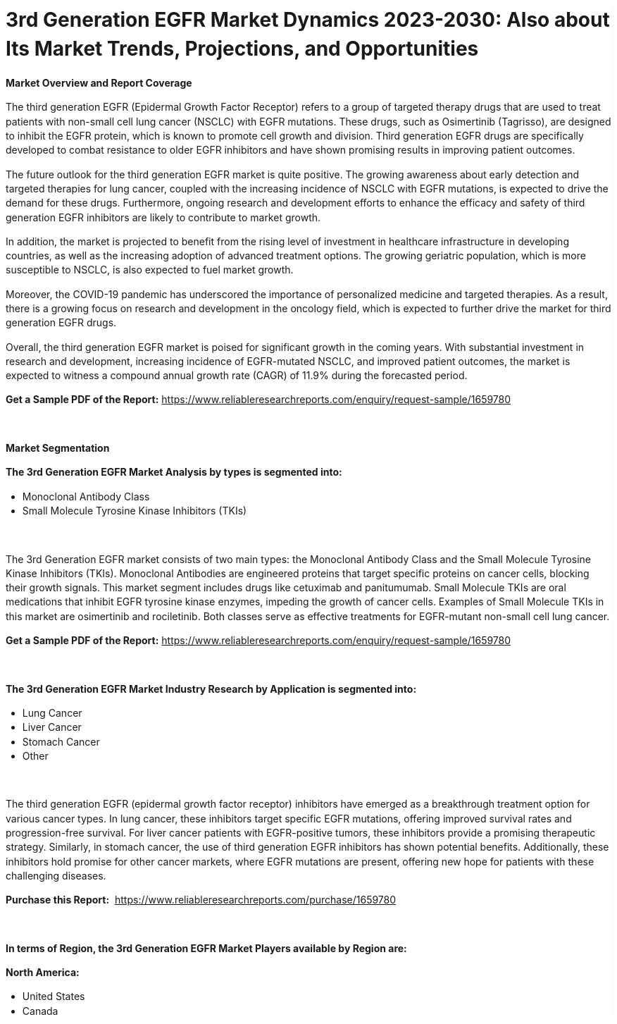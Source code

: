 <p><h1>3rd Generation EGFR Market Dynamics 2023-2030: Also about Its Market Trends, Projections, and Opportunities</h1></p><p><strong>Market Overview and Report Coverage</strong></p>
<p><p>The third generation EGFR (Epidermal Growth Factor Receptor) refers to a group of targeted therapy drugs that are used to treat patients with non-small cell lung cancer (NSCLC) with EGFR mutations. These drugs, such as Osimertinib (Tagrisso), are designed to inhibit the EGFR protein, which is known to promote cell growth and division. Third generation EGFR drugs are specifically developed to combat resistance to older EGFR inhibitors and have shown promising results in improving patient outcomes.</p><p>The future outlook for the third generation EGFR market is quite positive. The growing awareness about early detection and targeted therapies for lung cancer, coupled with the increasing incidence of NSCLC with EGFR mutations, is expected to drive the demand for these drugs. Furthermore, ongoing research and development efforts to enhance the efficacy and safety of third generation EGFR inhibitors are likely to contribute to market growth.</p><p>In addition, the market is projected to benefit from the rising level of investment in healthcare infrastructure in developing countries, as well as the increasing adoption of advanced treatment options. The growing geriatric population, which is more susceptible to NSCLC, is also expected to fuel market growth.</p><p>Moreover, the COVID-19 pandemic has underscored the importance of personalized medicine and targeted therapies. As a result, there is a growing focus on research and development in the oncology field, which is expected to further drive the market for third generation EGFR drugs.</p><p>Overall, the third generation EGFR market is poised for significant growth in the coming years. With substantial investment in research and development, increasing incidence of EGFR-mutated NSCLC, and improved patient outcomes, the market is expected to witness a compound annual growth rate (CAGR) of 11.9% during the forecasted period.</p></p>
<p><strong>Get a Sample PDF of the Report:</strong> <a href="https://www.reliableresearchreports.com/enquiry/request-sample/1659780">https://www.reliableresearchreports.com/enquiry/request-sample/1659780</a></p>
<p>&nbsp;</p>
<p><strong>Market Segmentation</strong></p>
<p><strong>The 3rd Generation EGFR Market Analysis by types is segmented into:</strong></p>
<p><ul><li>Monoclonal Antibody Class</li><li>Small Molecule Tyrosine Kinase Inhibitors (TKIs)</li></ul></p>
<p>&nbsp;</p>
<p><p>The 3rd Generation EGFR market consists of two main types: the Monoclonal Antibody Class and the Small Molecule Tyrosine Kinase Inhibitors (TKIs). Monoclonal Antibodies are engineered proteins that target specific proteins on cancer cells, blocking their growth signals. This market segment includes drugs like cetuximab and panitumumab. Small Molecule TKIs are oral medications that inhibit EGFR tyrosine kinase enzymes, impeding the growth of cancer cells. Examples of Small Molecule TKIs in this market are osimertinib and rociletinib. Both classes serve as effective treatments for EGFR-mutant non-small cell lung cancer.</p></p>
<p><strong>Get a Sample PDF of the Report:</strong>&nbsp;<a href="https://www.reliableresearchreports.com/enquiry/request-sample/1659780">https://www.reliableresearchreports.com/enquiry/request-sample/1659780</a></p>
<p>&nbsp;</p>
<p><strong>The 3rd Generation EGFR Market Industry Research by Application is segmented into:</strong></p>
<p><ul><li>Lung Cancer</li><li>Liver Cancer</li><li>Stomach Cancer</li><li>Other</li></ul></p>
<p>&nbsp;</p>
<p><p>The third generation EGFR (epidermal growth factor receptor) inhibitors have emerged as a breakthrough treatment option for various cancer types. In lung cancer, these inhibitors target specific EGFR mutations, offering improved survival rates and progression-free survival. For liver cancer patients with EGFR-positive tumors, these inhibitors provide a promising therapeutic strategy. Similarly, in stomach cancer, the use of third generation EGFR inhibitors has shown potential benefits. Additionally, these inhibitors hold promise for other cancer markets, where EGFR mutations are present, offering new hope for patients with these challenging diseases.</p></p>
<p><strong>Purchase this Report:</strong>&nbsp; <a href="https://www.reliableresearchreports.com/purchase/1659780">https://www.reliableresearchreports.com/purchase/1659780</a></p>
<p>&nbsp;</p>
<p><strong>In terms of Region, the 3rd Generation EGFR Market Players available by Region are:</strong></p>
<p>
    <p> <strong> North America: </strong>
        <ul>
            <li>United States</li>
            <li>Canada</li>
        </ul>